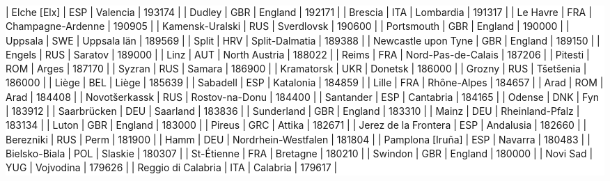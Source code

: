 | Elche [Elx] | ESP | Valencia | 193174 |
| Dudley | GBR | England | 192171 |
| Brescia | ITA | Lombardia | 191317 |
| Le Havre | FRA | Champagne-Ardenne | 190905 |
| Kamensk-Uralski | RUS | Sverdlovsk | 190600 |
| Portsmouth | GBR | England | 190000 |
| Uppsala | SWE | Uppsala län | 189569 |
| Split | HRV | Split-Dalmatia | 189388 |
| Newcastle upon Tyne | GBR | England | 189150 |
| Engels | RUS | Saratov | 189000 |
| Linz | AUT | North Austria | 188022 |
| Reims | FRA | Nord-Pas-de-Calais | 187206 |
| Pitesti | ROM | Arges | 187170 |
| Syzran | RUS | Samara | 186900 |
| Kramatorsk | UKR | Donetsk | 186000 |
| Grozny | RUS | Tšetšenia | 186000 |
| Liège | BEL | Liège | 185639 |
| Sabadell | ESP | Katalonia | 184859 |
| Lille | FRA | Rhône-Alpes | 184657 |
| Arad | ROM | Arad | 184408 |
| Novotšerkassk | RUS | Rostov-na-Donu | 184400 |
| Santander | ESP | Cantabria | 184165 |
| Odense | DNK | Fyn | 183912 |
| Saarbrücken | DEU | Saarland | 183836 |
| Sunderland | GBR | England | 183310 |
| Mainz | DEU | Rheinland-Pfalz | 183134 |
| Luton | GBR | England | 183000 |
| Pireus | GRC | Attika | 182671 |
| Jerez de la Frontera | ESP | Andalusia | 182660 |
| Berezniki | RUS | Perm | 181900 |
| Hamm | DEU | Nordrhein-Westfalen | 181804 |
| Pamplona [Iruña] | ESP | Navarra | 180483 |
| Bielsko-Biala | POL | Slaskie | 180307 |
| St-Étienne | FRA | Bretagne | 180210 |
| Swindon | GBR | England | 180000 |
| Novi Sad | YUG | Vojvodina | 179626 |
| Reggio di Calabria | ITA | Calabria | 179617 |